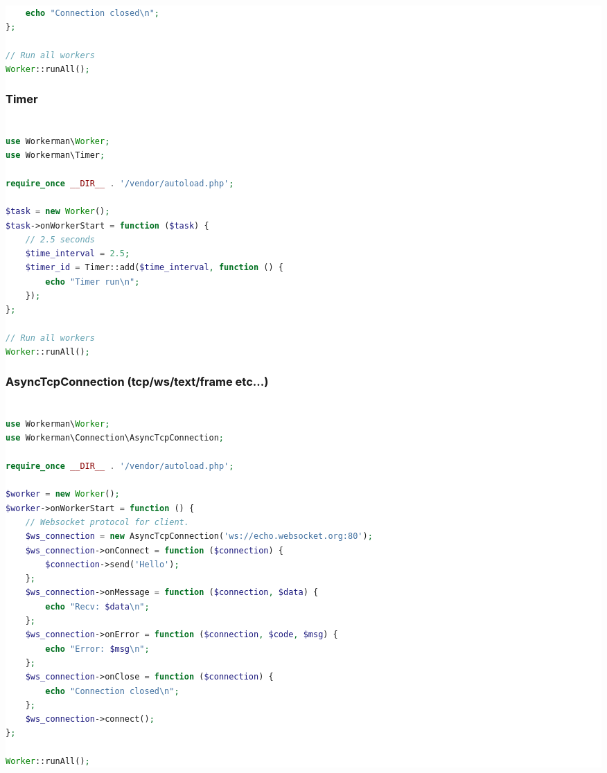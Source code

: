 ```php
    echo "Connection closed\n";
};

// Run all workers
Worker::runAll();
```

### Timer
```php

use Workerman\Worker;
use Workerman\Timer;

require_once __DIR__ . '/vendor/autoload.php';

$task = new Worker();
$task->onWorkerStart = function ($task) {
    // 2.5 seconds
    $time_interval = 2.5; 
    $timer_id = Timer::add($time_interval, function () {
        echo "Timer run\n";
    });
};

// Run all workers
Worker::runAll();
```

### AsyncTcpConnection (tcp/ws/text/frame etc...)
```php

use Workerman\Worker;
use Workerman\Connection\AsyncTcpConnection;

require_once __DIR__ . '/vendor/autoload.php';

$worker = new Worker();
$worker->onWorkerStart = function () {
    // Websocket protocol for client.
    $ws_connection = new AsyncTcpConnection('ws://echo.websocket.org:80');
    $ws_connection->onConnect = function ($connection) {
        $connection->send('Hello');
    };
    $ws_connection->onMessage = function ($connection, $data) {
        echo "Recv: $data\n";
    };
    $ws_connection->onError = function ($connection, $code, $msg) {
        echo "Error: $msg\n";
    };
    $ws_connection->onClose = function ($connection) {
        echo "Connection closed\n";
    };
    $ws_connection->connect();
};

Worker::runAll();
```
